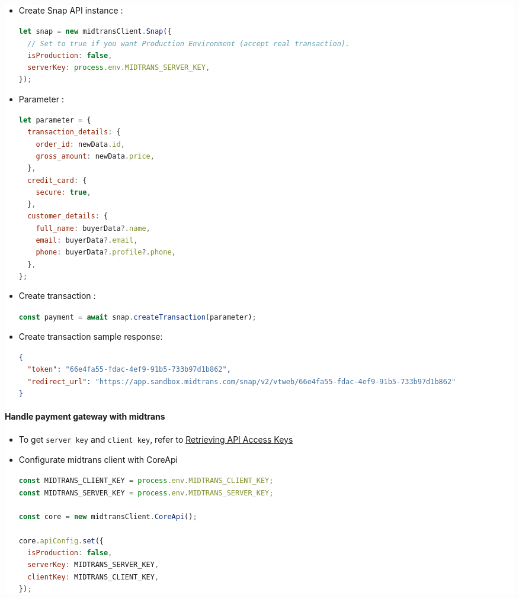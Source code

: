 - Create Snap API instance :

  ```javascript
  let snap = new midtransClient.Snap({
    // Set to true if you want Production Environment (accept real transaction).
    isProduction: false,
    serverKey: process.env.MIDTRANS_SERVER_KEY,
  });
  ```

- Parameter :

  ```javascript
  let parameter = {
    transaction_details: {
      order_id: newData.id,
      gross_amount: newData.price,
    },
    credit_card: {
      secure: true,
    },
    customer_details: {
      full_name: buyerData?.name,
      email: buyerData?.email,
      phone: buyerData?.profile?.phone,
    },
  };
  ```

- Create transaction :

  ```javascript
  const payment = await snap.createTransaction(parameter);
  ```

* Create transaction sample response:

  ```json
  {
    "token": "66e4fa55-fdac-4ef9-91b5-733b97d1b862",
    "redirect_url": "https://app.sandbox.midtrans.com/snap/v2/vtweb/66e4fa55-fdac-4ef9-91b5-733b97d1b862"
  }
  ```

#### Handle payment gateway with midtrans

- To get `server key` and `client key`, refer to [Retrieving API Access Keys](https://docs.midtrans.com/en/midtrans-account/overview?id=retrieving-api-access-keys)

* Configurate midtrans client with CoreApi

  ```javascript
  const MIDTRANS_CLIENT_KEY = process.env.MIDTRANS_CLIENT_KEY;
  const MIDTRANS_SERVER_KEY = process.env.MIDTRANS_SERVER_KEY;

  const core = new midtransClient.CoreApi();

  core.apiConfig.set({
    isProduction: false,
    serverKey: MIDTRANS_SERVER_KEY,
    clientKey: MIDTRANS_CLIENT_KEY,
  });
  ```
